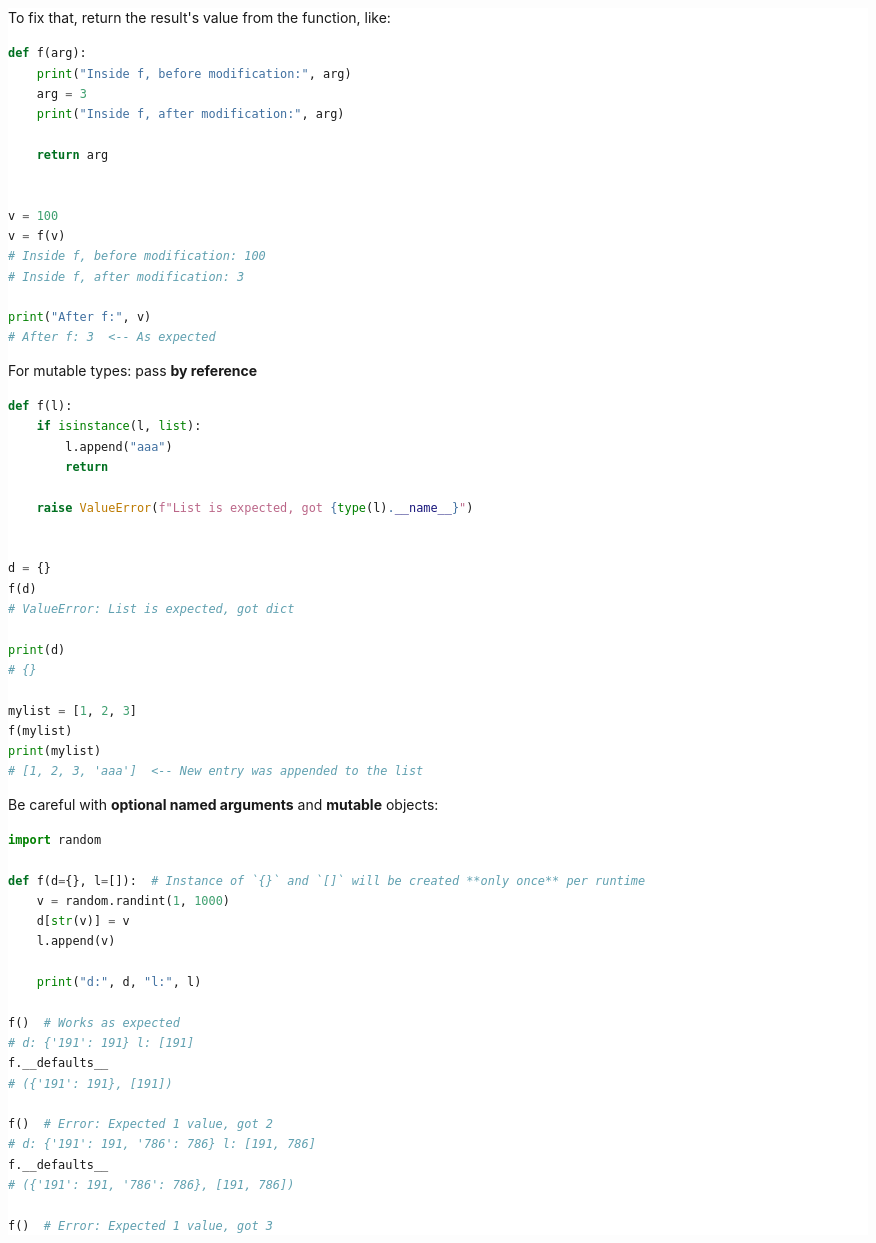 To fix that, return the result's value from the function, like:

```python
def f(arg):
    print("Inside f, before modification:", arg)
    arg = 3
    print("Inside f, after modification:", arg)

    return arg


v = 100
v = f(v)
# Inside f, before modification: 100
# Inside f, after modification: 3

print("After f:", v)
# After f: 3  <-- As expected
```

For mutable types: pass **by reference**

```python
def f(l):
    if isinstance(l, list):
        l.append("aaa")
        return
    
    raise ValueError(f"List is expected, got {type(l).__name__}")


d = {}
f(d)
# ValueError: List is expected, got dict

print(d)
# {}

mylist = [1, 2, 3]
f(mylist)
print(mylist)
# [1, 2, 3, 'aaa']  <-- New entry was appended to the list
```

Be careful with **optional named arguments** and **mutable** objects:

```python
import random

def f(d={}, l=[]):  # Instance of `{}` and `[]` will be created **only once** per runtime
    v = random.randint(1, 1000)
    d[str(v)] = v
    l.append(v)

    print("d:", d, "l:", l)

f()  # Works as expected
# d: {'191': 191} l: [191]
f.__defaults__
# ({'191': 191}, [191])
 
f()  # Error: Expected 1 value, got 2
# d: {'191': 191, '786': 786} l: [191, 786]
f.__defaults__
# ({'191': 191, '786': 786}, [191, 786])

f()  # Error: Expected 1 value, got 3
```